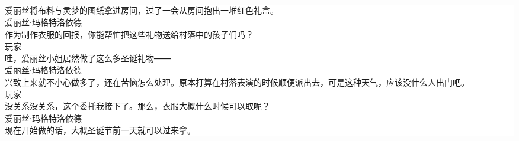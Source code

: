 <tr class="tt-narrator" id="收集布料-45" data-pos="&#91;&quot;\u6536\u96c6\u5e03\u6599&quot;,45&#93;"><td id="" class="tt-narrator" lang="zh"><div class="poem"></div></td><td class="tt-zh" lang="zh"><div class="poem">爱丽丝将布料与灵梦的图纸拿进房间，过了一会从房间抱出一堆红色礼盒。</div></td></tr><tr class="tt-content" id="收集布料-46" data-pos="&#91;&quot;\u6536\u96c6\u5e03\u6599&quot;,46&#93;"><td id="爱丽丝·玛格特洛依德" class="tt-char" lang="zh"><div class="poem">爱丽丝·玛格特洛依德</div></td><td class="tt-zh" lang="zh"><div class="poem">作为制作衣服的回报，你能帮忙把这些礼物送给村落中的孩子们吗？</div></td></tr><tr class="tt-content" id="收集布料-47" data-pos="&#91;&quot;\u6536\u96c6\u5e03\u6599&quot;,47&#93;"><td id="玩家" class="tt-char" lang="zh"><div class="poem">玩家</div></td><td class="tt-zh" lang="zh"><div class="poem">哇，爱丽丝小姐居然做了这么多圣诞礼物——</div></td></tr><tr class="tt-content" id="收集布料-48" data-pos="&#91;&quot;\u6536\u96c6\u5e03\u6599&quot;,48&#93;"><td id="爱丽丝·玛格特洛依德" class="tt-char" lang="zh"><div class="poem">爱丽丝·玛格特洛依德</div></td><td class="tt-zh" lang="zh"><div class="poem">兴致上来就不小心做多了，还在苦恼怎么处理。原本打算在村落表演的时候顺便派出去，可是这种天气，应该没什么人出门吧。</div></td></tr><tr class="tt-content" id="收集布料-49" data-pos="&#91;&quot;\u6536\u96c6\u5e03\u6599&quot;,49&#93;"><td id="玩家" class="tt-char" lang="zh"><div class="poem">玩家</div></td><td class="tt-zh" lang="zh"><div class="poem">没关系没关系，这个委托我接下了。那么，衣服大概什么时候可以取呢？</div></td></tr><tr class="tt-content" id="收集布料-50" data-pos="&#91;&quot;\u6536\u96c6\u5e03\u6599&quot;,50&#93;"><td id="爱丽丝·玛格特洛依德" class="tt-char" lang="zh"><div class="poem">爱丽丝·玛格特洛依德</div></td><td class="tt-zh" lang="zh"><div class="poem">现在开始做的话，大概圣诞节前一天就可以过来拿。</div></td></tr><tr class="tt-content" id="收集布料-51" data-pos="&#91;&quot;\u6536\u96c6\u5e03\u6599&quot;,51&#93;"><td id="玩家" class="tt-char" lang="zh"><div 